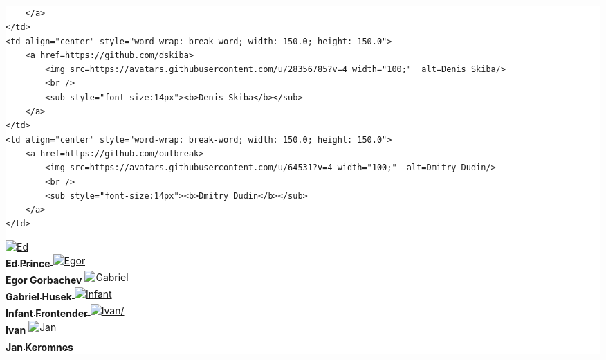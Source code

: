         </a>
    </td>
    <td align="center" style="word-wrap: break-word; width: 150.0; height: 150.0">
        <a href=https://github.com/dskiba>
            <img src=https://avatars.githubusercontent.com/u/28356785?v=4 width="100;"  alt=Denis Skiba/>
            <br />
            <sub style="font-size:14px"><b>Denis Skiba</b></sub>
        </a>
    </td>
    <td align="center" style="word-wrap: break-word; width: 150.0; height: 150.0">
        <a href=https://github.com/outbreak>
            <img src=https://avatars.githubusercontent.com/u/64531?v=4 width="100;"  alt=Dmitry Dudin/>
            <br />
            <sub style="font-size:14px"><b>Dmitry Dudin</b></sub>
        </a>
    </td>
</tr>
<tr>
    <td align="center" style="word-wrap: break-word; width: 150.0; height: 150.0">
        <a href=https://github.com/edprince>
            <img src=https://avatars.githubusercontent.com/u/7027089?v=4 width="100;"  alt=Ed Prince/>
            <br />
            <sub style="font-size:14px"><b>Ed Prince</b></sub>
        </a>
    </td>
    <td align="center" style="word-wrap: break-word; width: 150.0; height: 150.0">
        <a href=https://github.com/kubk>
            <img src=https://avatars.githubusercontent.com/u/22447849?v=4 width="100;"  alt=Egor Gorbachev/>
            <br />
            <sub style="font-size:14px"><b>Egor Gorbachev</b></sub>
        </a>
    </td>
    <td align="center" style="word-wrap: break-word; width: 150.0; height: 150.0">
        <a href=https://github.com/husek>
            <img src=https://avatars.githubusercontent.com/u/4630702?v=4 width="100;"  alt=Gabriel Husek/>
            <br />
            <sub style="font-size:14px"><b>Gabriel Husek</b></sub>
        </a>
    </td>
    <td align="center" style="word-wrap: break-word; width: 150.0; height: 150.0">
        <a href=https://github.com/newbornfrontender>
            <img src=https://avatars.githubusercontent.com/u/34810942?v=4 width="100;"  alt=Infant Frontender/>
            <br />
            <sub style="font-size:14px"><b>Infant Frontender</b></sub>
        </a>
    </td>
    <td align="center" style="word-wrap: break-word; width: 150.0; height: 150.0">
        <a href=https://github.com/vanpav>
            <img src=https://avatars.githubusercontent.com/u/2944759?v=4 width="100;"  alt=Ivan/>
            <br />
            <sub style="font-size:14px"><b>Ivan</b></sub>
        </a>
    </td>
    <td align="center" style="word-wrap: break-word; width: 150.0; height: 150.0">
        <a href=https://github.com/jankeromnes>
            <img src=https://avatars.githubusercontent.com/u/599268?v=4 width="100;"  alt=Jan Keromnes/>
            <br />
            <sub style="font-size:14px"><b>Jan Keromnes</b></sub>
        </a>